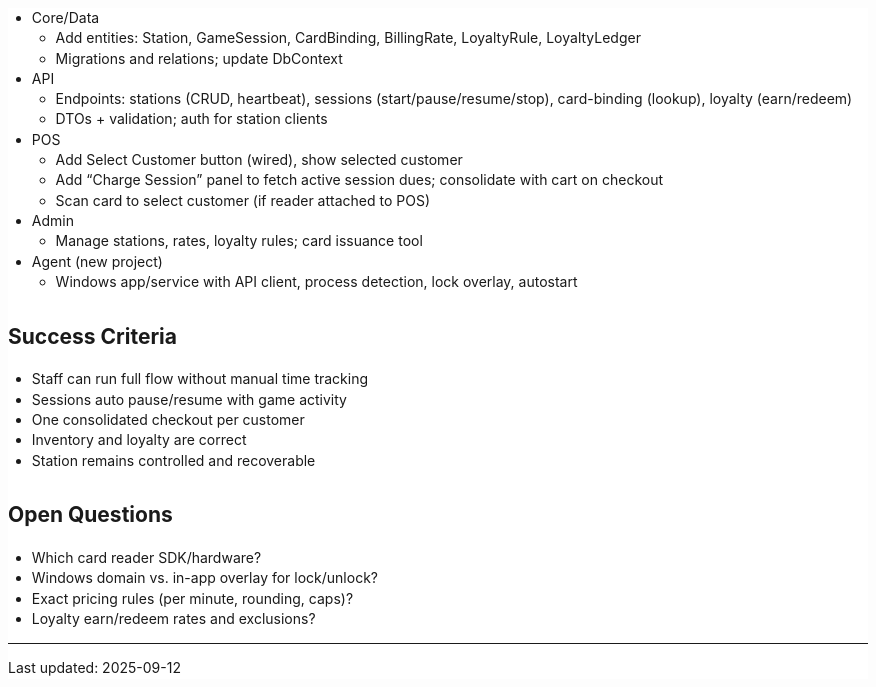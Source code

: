 - Core/Data
  - Add entities: Station, GameSession, CardBinding, BillingRate, LoyaltyRule, LoyaltyLedger
  - Migrations and relations; update DbContext
- API
  - Endpoints: stations (CRUD, heartbeat), sessions (start/pause/resume/stop), card-binding (lookup), loyalty (earn/redeem)
  - DTOs + validation; auth for station clients
- POS
  - Add Select Customer button (wired), show selected customer
  - Add “Charge Session” panel to fetch active session dues; consolidate with cart on checkout
  - Scan card to select customer (if reader attached to POS)
- Admin
  - Manage stations, rates, loyalty rules; card issuance tool
- Agent (new project)
  - Windows app/service with API client, process detection, lock overlay, autostart

## Success Criteria

- Staff can run full flow without manual time tracking
- Sessions auto pause/resume with game activity
- One consolidated checkout per customer
- Inventory and loyalty are correct
- Station remains controlled and recoverable

## Open Questions

- Which card reader SDK/hardware?
- Windows domain vs. in-app overlay for lock/unlock?
- Exact pricing rules (per minute, rounding, caps)?
- Loyalty earn/redeem rates and exclusions?

---

Last updated: 2025-09-12
